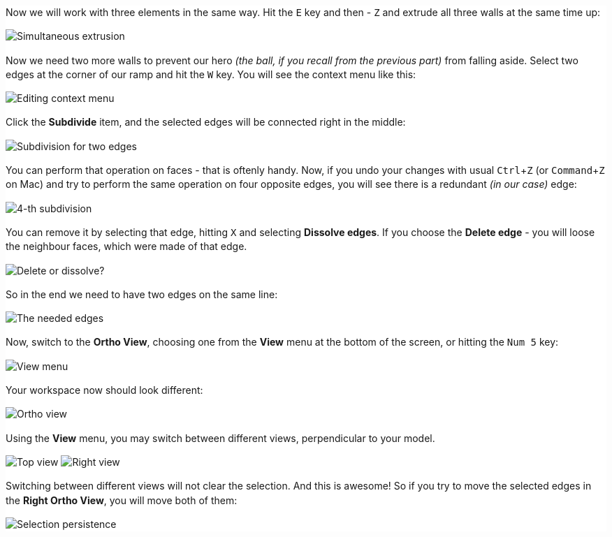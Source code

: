 Now we will work with three elements in the same way. Hit the <kbd>E</kbd> key and then - <kbd>Z</kbd>
and extrude all three walls at the same time up:

<img data-src="/images/irrlicht-newton-tutorials/blender/15.webp" alt="Simultaneous extrusion" class="img-responsive" />

Now we need two more walls to prevent our hero _(the ball, if you recall from the previous part)_
from falling aside. Select two edges at the corner of our ramp and hit the <kbd>W</kbd> key. You
will see the context menu like this:

<img data-src="/images/irrlicht-newton-tutorials/blender/16.webp" alt="Editing context menu" class="img-responsive" />

Click the **Subdivide** item, and the selected edges will be connected right in the middle:

<img data-src="/images/irrlicht-newton-tutorials/blender/17.webp" alt="Subdivision for two edges" class="img-responsive" />

You can perform that operation on faces - that is oftenly handy. Now, if you undo your changes with
usual <kbd>Ctrl</kbd>+<kbd>Z</kbd> (or <kbd>Command</kbd>+<kbd>Z</kbd> on Mac) and try to perform
the same operation on four opposite edges, you will see there is a redundant _(in our case)_
edge:

<img data-src="/images/irrlicht-newton-tutorials/blender/18.webp" alt="4-th subdivision" class="img-responsive" />

You can remove it by selecting that edge, hitting <kbd>X</kbd> and selecting **Dissolve edges**.
If you choose the **Delete edge** - you will loose the neighbour faces, which were made of that
edge.

<img data-src="/images/irrlicht-newton-tutorials/blender/19.webp" alt="Delete or dissolve?" class="img-responsive" />

So in the end we need to have two edges on the same line:

<img data-src="/images/irrlicht-newton-tutorials/blender/20.webp" alt="The needed edges" class="img-responsive" />

Now, switch to the **Ortho View**, choosing one from the **View** menu at the bottom of the
screen, or hitting the <kbd>Num 5</kbd> key:

<img data-src="/images/irrlicht-newton-tutorials/blender/21.webp" alt="View menu" class="img-responsive" />

Your workspace now should look different:

<img data-src="/images/irrlicht-newton-tutorials/blender/22.webp" alt="Ortho view" class="img-responsive" />

Using the **View** menu, you may switch between different views, perpendicular to your model.

<img data-src="/images/irrlicht-newton-tutorials/blender/23.webp" alt="Top view" class="img-responsive" />

<img data-src="/images/irrlicht-newton-tutorials/blender/24.webp" alt="Right view" class="img-responsive" />

Switching between different views will not clear the selection. And this is awesome!
So if you try to move the selected edges in the **Right Ortho View**, you will move
both of them:

<img data-src="/images/irrlicht-newton-tutorials/blender/25.webp" alt="Selection persistence" class="img-responsive" />
